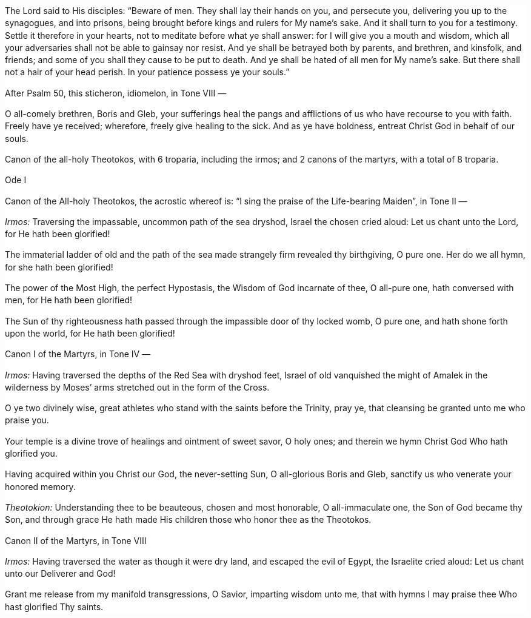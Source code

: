 The Lord said to His disciples: “Beware of men. They shall lay their hands on you, and persecute you, delivering you up to the synagogues, and into prisons, being brought before kings and rulers for My name’s sake. And it shall turn to you for a testimony. Settle it therefore in your hearts, not to meditate before what ye shall answer: for I will give you a mouth and wisdom, which all your adversaries shall not be able to gainsay nor resist. And ye shall be betrayed both by parents, and brethren, and kinsfolk, and friends; and some of you shall they cause to be put to death. And ye shall be hated of all men for My name’s sake. But there shall not a hair of your head perish. In your patience possess ye your souls.”

After Psalm 50, this sticheron, idiomelon, in Tone VIII —

O all-comely brethren, Boris and Gleb, your sufferings heal the pangs and afflictions of us who have recourse to you with faith. Freely have ye received; wherefore, freely give healing to the sick. And as ye have boldness, entreat Christ God in behalf of our souls.

Canon of the all-holy Theotokos, with 6 troparia, including the irmos; and 2 canons of the martyrs, with a total of 8 troparia.

Ode I

Canon of the All-holy Theotokos, the acrostic whereof is: “I sing the praise of the Life-bearing Maiden”, in Tone II —

*Irmos:* Traversing the impassable, uncommon path of the sea dryshod, Israel the chosen cried aloud: Let us chant unto the Lord, for He hath been glorified!

The immaterial ladder of old and the path of the sea made strangely firm revealed thy birthgiving, O pure one. Her do we all hymn, for she hath been glorified!

The power of the Most High, the perfect Hypostasis, the Wisdom of God incarnate of thee, O all-pure one, hath conversed with men, for He hath been glorified!

The Sun of thy righteousness hath passed through the impassible door of thy locked womb, O pure one, and hath shone forth upon the world, for He hath been glorified!

Canon I of the Martyrs, in Tone IV —

*Irmos:* Having traversed the depths of the Red Sea with dryshod feet, Israel of old vanquished the might of Amalek in the wilderness by Moses’ arms stretched out in the form of the Cross.

O ye two divinely wise, great athletes who stand with the saints before the Trinity, pray ye, that cleansing be granted unto me who praise you.

Your temple is a divine trove of healings and ointment of sweet savor, O holy ones; and therein we hymn Christ God Who hath glorified you.

Having acquired within you Christ our God, the never-setting Sun, O all-glorious Boris and Gleb, sanctify us who venerate your honored memory.

*Theotokion:* Understanding thee to be beauteous, chosen and most honorable, O all-immaculate one, the Son of God became thy Son, and through grace He hath made His children those who honor thee as the Theotokos.

Canon II of the Martyrs, in Tone VIII

*Irmos:* Having traversed the water as though it were dry land, and escaped the evil of Egypt, the Israelite cried aloud: Let us chant unto our Deliverer and God!

Grant me release from my manifold transgressions, O Savior, imparting wisdom unto me, that with hymns I may praise thee Who hast glorified Thy saints.
